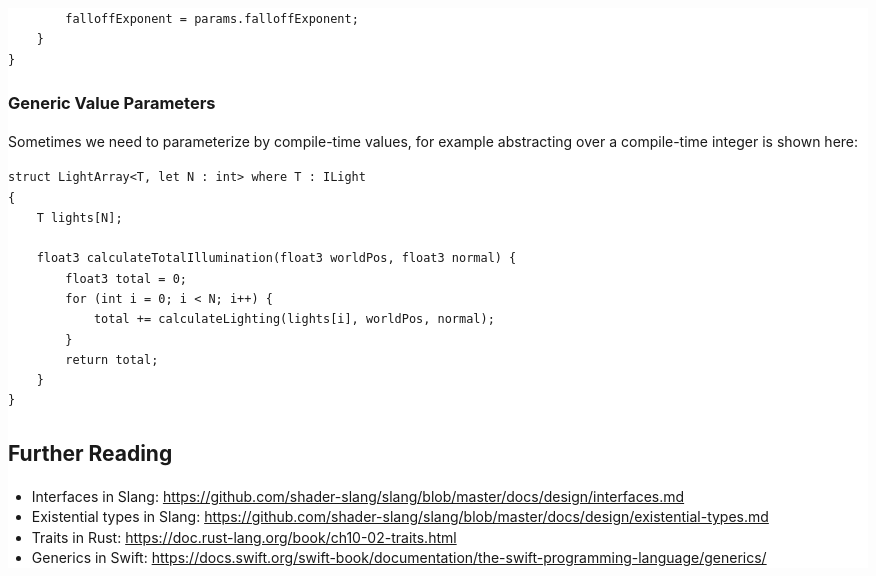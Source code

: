 ```slang
        falloffExponent = params.falloffExponent;
    }
}
```

### Generic Value Parameters

Sometimes we need to parameterize by compile-time values, for example
abstracting over a compile-time integer is shown here:

```slang
struct LightArray<T, let N : int> where T : ILight
{
    T lights[N];

    float3 calculateTotalIllumination(float3 worldPos, float3 normal) {
        float3 total = 0;
        for (int i = 0; i < N; i++) {
            total += calculateLighting(lights[i], worldPos, normal);
        }
        return total;
    }
}
```

## Further Reading

- Interfaces in Slang: https://github.com/shader-slang/slang/blob/master/docs/design/interfaces.md
- Existential types in Slang: https://github.com/shader-slang/slang/blob/master/docs/design/existential-types.md
- Traits in Rust: https://doc.rust-lang.org/book/ch10-02-traits.html
- Generics in Swift: https://docs.swift.org/swift-book/documentation/the-swift-programming-language/generics/
